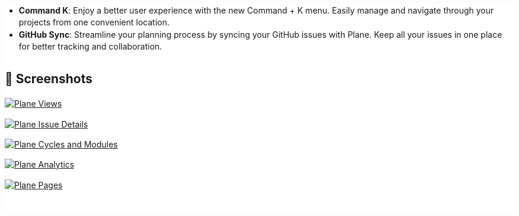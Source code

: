 - **Command K**: Enjoy a better user experience with the new Command + K menu. Easily manage and navigate through your projects from one convenient location.
- **GitHub Sync**: Streamline your planning process by syncing your GitHub issues with Plane. Keep all your issues in one place for better tracking and collaboration.

## 📸 Screenshots

<p>
    <a href="https://plane.so" target="_blank">
      <img
        src="https://plane-marketing.s3.ap-south-1.amazonaws.com/plane-readme/plane_views_dark_mode.webp"
        alt="Plane Views"
        width="100%"
      />
    </a>
  </p>
<p>
    <a href="https://plane.so" target="_blank">
      <img
        src="https://plane-marketing.s3.ap-south-1.amazonaws.com/plane-readme/plane_issue_detail_dark_mode.webp"
        alt="Plane Issue Details"
        width="100%"
      />
    </a>
  </p>
  <p>
    <a href="https://plane.so" target="_blank">
      <img
        src="https://plane-marketing.s3.ap-south-1.amazonaws.com/plane-readme/plane_cycles_modules_dark_mode.webp"
        alt="Plane Cycles and Modules"
        width="100%"
      />
    </a>
  </p>
  <p>
    <a href="https://plane.so" target="_blank">
      <img
        src="https://plane-marketing.s3.ap-south-1.amazonaws.com/plane-readme/plane_analytics_dark_mode.webp"
        alt="Plane Analytics"
        width="100%"
      />
    </a>
  </p>
   <p>
    <a href="https://plane.so" target="_blank">
      <img
        src="https://plane-marketing.s3.ap-south-1.amazonaws.com/plane-readme/plane_pages_dark_mode.webp"
        alt="Plane Pages"
        width="100%"
      />
    </a>
  </p>
</p>
   <p>
    <a href="https://plane.so" target="_blank">
      <img